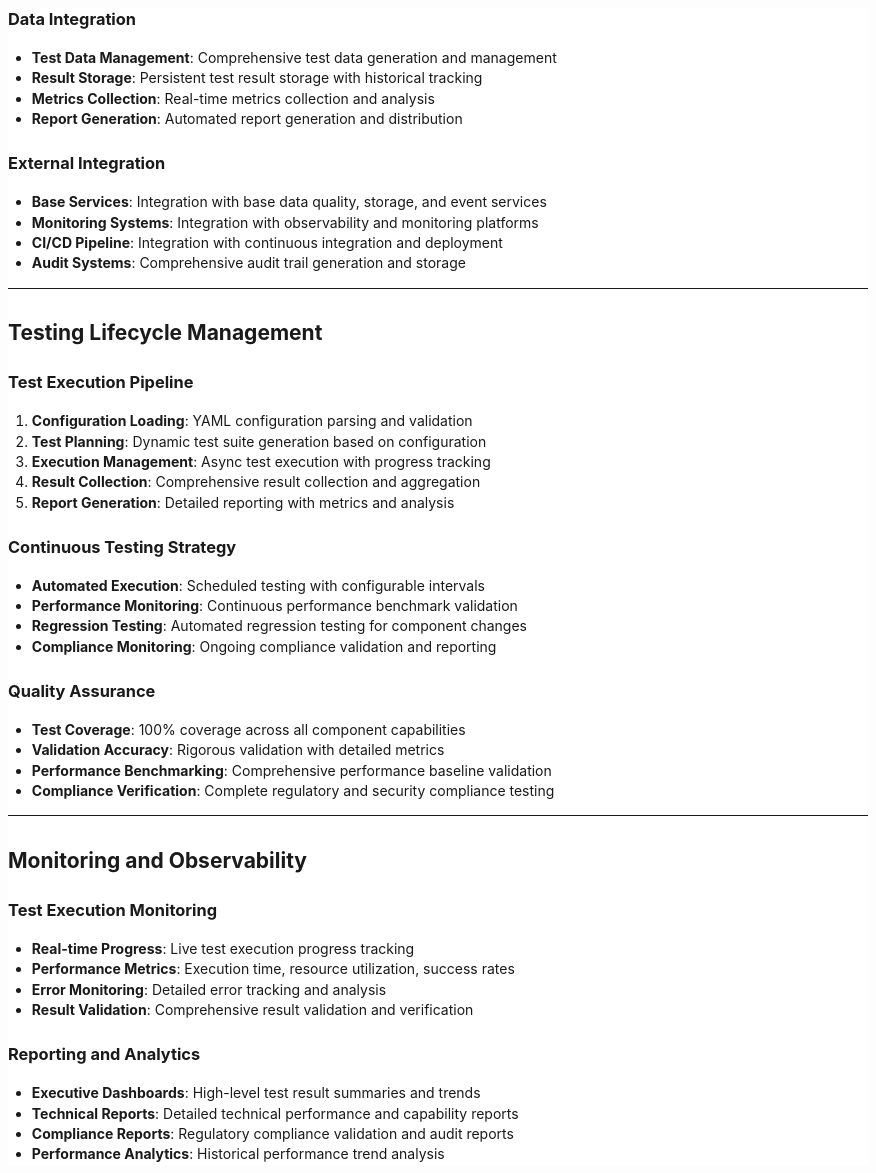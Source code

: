 ### **Data Integration**
- **Test Data Management**: Comprehensive test data generation and management
- **Result Storage**: Persistent test result storage with historical tracking
- **Metrics Collection**: Real-time metrics collection and analysis
- **Report Generation**: Automated report generation and distribution

### **External Integration**
- **Base Services**: Integration with base data quality, storage, and event services
- **Monitoring Systems**: Integration with observability and monitoring platforms
- **CI/CD Pipeline**: Integration with continuous integration and deployment
- **Audit Systems**: Comprehensive audit trail generation and storage

---

## Testing Lifecycle Management

### **Test Execution Pipeline**
1. **Configuration Loading**: YAML configuration parsing and validation
2. **Test Planning**: Dynamic test suite generation based on configuration
3. **Execution Management**: Async test execution with progress tracking
4. **Result Collection**: Comprehensive result collection and aggregation
5. **Report Generation**: Detailed reporting with metrics and analysis

### **Continuous Testing Strategy**
- **Automated Execution**: Scheduled testing with configurable intervals
- **Performance Monitoring**: Continuous performance benchmark validation
- **Regression Testing**: Automated regression testing for component changes
- **Compliance Monitoring**: Ongoing compliance validation and reporting

### **Quality Assurance**
- **Test Coverage**: 100% coverage across all component capabilities
- **Validation Accuracy**: Rigorous validation with detailed metrics
- **Performance Benchmarking**: Comprehensive performance baseline validation
- **Compliance Verification**: Complete regulatory and security compliance testing

---

## Monitoring and Observability

### **Test Execution Monitoring**
- **Real-time Progress**: Live test execution progress tracking
- **Performance Metrics**: Execution time, resource utilization, success rates
- **Error Monitoring**: Detailed error tracking and analysis
- **Result Validation**: Comprehensive result validation and verification

### **Reporting and Analytics**
- **Executive Dashboards**: High-level test result summaries and trends
- **Technical Reports**: Detailed technical performance and capability reports
- **Compliance Reports**: Regulatory compliance validation and audit reports
- **Performance Analytics**: Historical performance trend analysis

